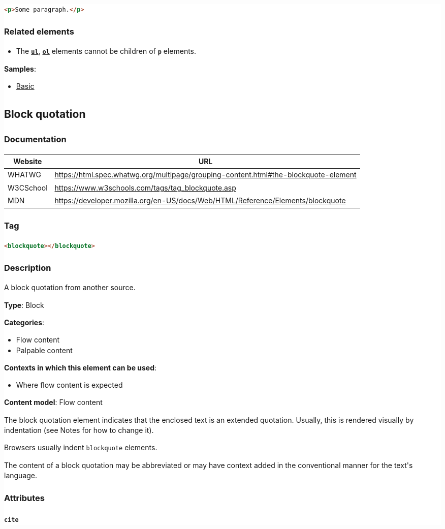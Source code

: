 ```html
<p>Some paragraph.</p>
```

### Related elements

* The [**`ul`**](#unordered_list), [**`ol`**](#ordered_list) elements cannot be children of **`p`** elements.

**Samples**:
* [Basic](../../../samples/elements/p/p.html)

## Block quotation

### Documentation

|Website  |URL                                                                                |
|---------|-----------------------------------------------------------------------------------|
|WHATWG   |https://html.spec.whatwg.org/multipage/grouping-content.html#the-blockquote-element|
|W3CSchool|https://www.w3schools.com/tags/tag_blockquote.asp                                  |
|MDN      |https://developer.mozilla.org/en-US/docs/Web/HTML/Reference/Elements/blockquote    |

### Tag

```html
<blockquote></blockquote>
```

### Description

A block quotation from another source.

**Type**: Block

**Categories**:
* Flow content
* Palpable content

**Contexts in which this element can be used**:
* Where flow content is expected

**Content model**: Flow content

The block quotation element indicates that the enclosed text is an extended quotation. Usually, this is rendered visually by indentation (see Notes for how to change it).

Browsers usually indent `blockquote` elements.

The content of a block quotation may be abbreviated or may have context added in the conventional manner for the text's language.

### Attributes

#### `cite`
